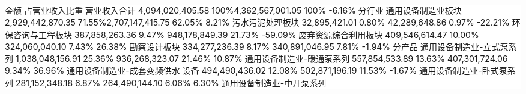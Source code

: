 金额
占营业收入比重
营业收入合计
4,094,020,405.58
100%4,362,567,001.05
100%
-6.16%
分行业
通用设备制造业板块
2,929,442,870.35
71.55%2,707,147,415.75
62.05%
8.21%
污水污泥处理板块
32,895,421.01
0.80%
42,289,648.86
0.97%
-22.21%
环保咨询与工程板块
387,858,263.36
9.47%
948,178,849.39
21.73%
-59.09%
废弃资源综合利用板块
409,546,614.47
10.00%
324,060,040.10
7.43%
26.38%
勘察设计板块
334,277,236.39
8.17%
340,891,046.95
7.81%
-1.94%
分产品
通用设备制造业-立式泵系列
1,038,048,156.91
25.36%
936,268,323.07
21.46%
10.87%
通用设备制造业-暖通泵系列
557,854,533.89
13.63%
407,301,724.06
9.34%
36.96%
通用设备制造业-成套变频供水
设备
494,490,436.02
12.08%
502,871,196.19
11.53%
-1.67%
通用设备制造业-卧式泵系列
281,152,348.18
6.87%
264,490,144.10
6.06%
6.30%
通用设备制造业-中开泵系列